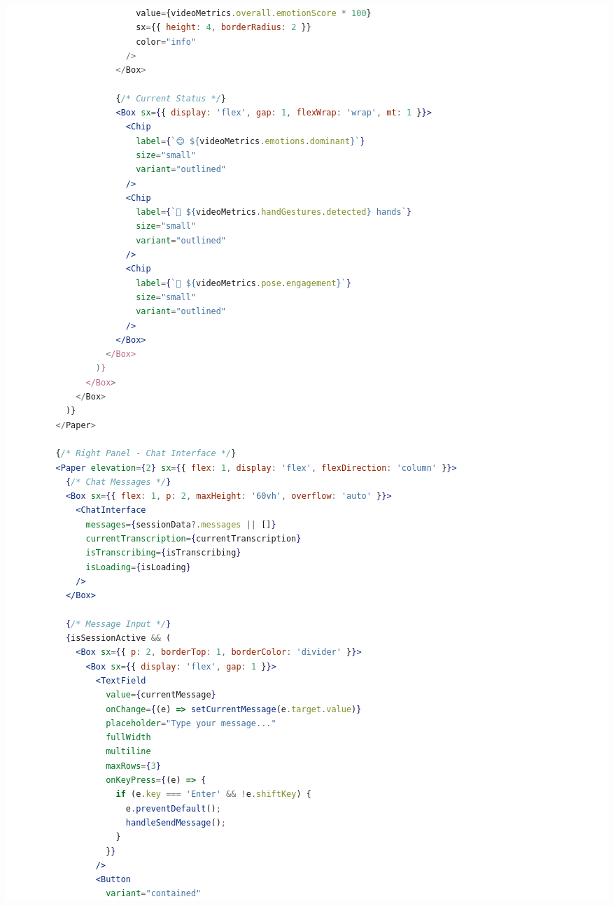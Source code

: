```jsx
                          value={videoMetrics.overall.emotionScore * 100}
                          sx={{ height: 4, borderRadius: 2 }}
                          color="info"
                        />
                      </Box>

                      {/* Current Status */}
                      <Box sx={{ display: 'flex', gap: 1, flexWrap: 'wrap', mt: 1 }}>
                        <Chip 
                          label={`😊 ${videoMetrics.emotions.dominant}`}
                          size="small"
                          variant="outlined"
                        />
                        <Chip 
                          label={`🤲 ${videoMetrics.handGestures.detected} hands`}
                          size="small"
                          variant="outlined"
                        />
                        <Chip 
                          label={`🧍 ${videoMetrics.pose.engagement}`}
                          size="small"
                          variant="outlined"
                        />
                      </Box>
                    </Box>
                  )}
                </Box>
              </Box>
            )}
          </Paper>

          {/* Right Panel - Chat Interface */}
          <Paper elevation={2} sx={{ flex: 1, display: 'flex', flexDirection: 'column' }}>
            {/* Chat Messages */}
            <Box sx={{ flex: 1, p: 2, maxHeight: '60vh', overflow: 'auto' }}>
              <ChatInterface 
                messages={sessionData?.messages || []}
                currentTranscription={currentTranscription}
                isTranscribing={isTranscribing}
                isLoading={isLoading}
              />
            </Box>

            {/* Message Input */}
            {isSessionActive && (
              <Box sx={{ p: 2, borderTop: 1, borderColor: 'divider' }}>
                <Box sx={{ display: 'flex', gap: 1 }}>
                  <TextField
                    value={currentMessage}
                    onChange={(e) => setCurrentMessage(e.target.value)}
                    placeholder="Type your message..."
                    fullWidth
                    multiline
                    maxRows={3}
                    onKeyPress={(e) => {
                      if (e.key === 'Enter' && !e.shiftKey) {
                        e.preventDefault();
                        handleSendMessage();
                      }
                    }}
                  />
                  <Button
                    variant="contained"
```